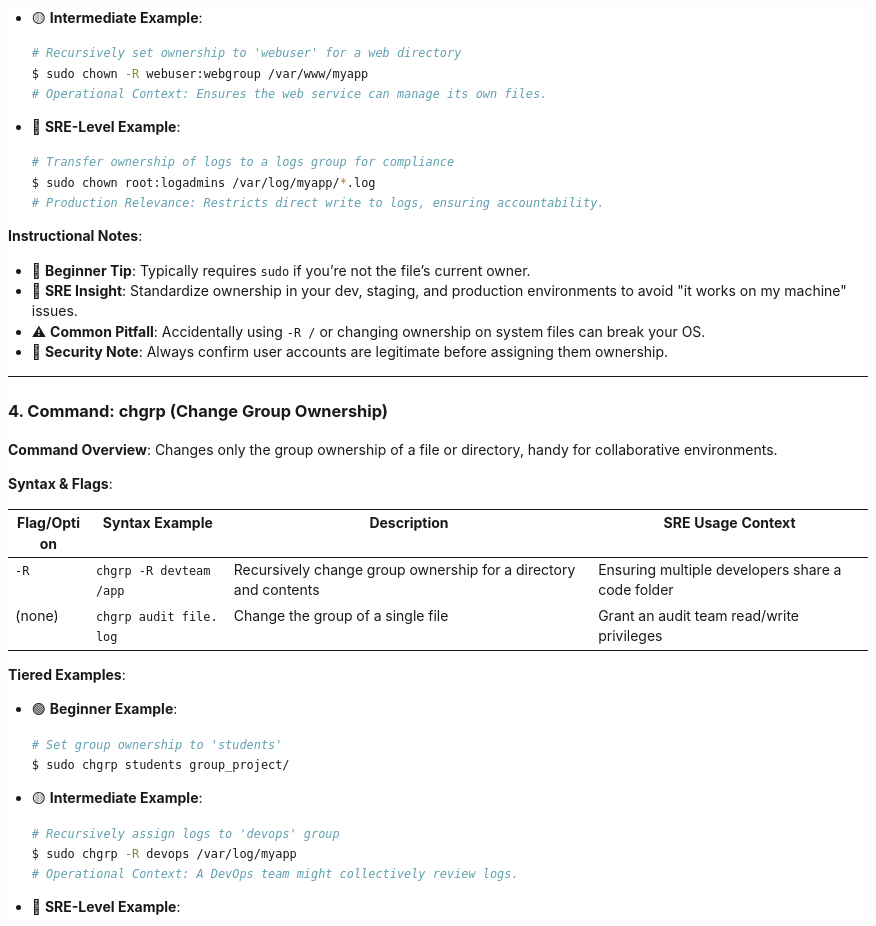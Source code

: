 - 🟡 **Intermediate Example**:

  ```bash
  # Recursively set ownership to 'webuser' for a web directory
  $ sudo chown -R webuser:webgroup /var/www/myapp
  # Operational Context: Ensures the web service can manage its own files.
  ```

- 🔴 **SRE-Level Example**:

  ```bash
  # Transfer ownership of logs to a logs group for compliance
  $ sudo chown root:logadmins /var/log/myapp/*.log
  # Production Relevance: Restricts direct write to logs, ensuring accountability.
  ```

**Instructional Notes**:

- 🧠 **Beginner Tip**: Typically requires `sudo` if you’re not the file’s current owner.
- 🔧 **SRE Insight**: Standardize ownership in your dev, staging, and production environments to avoid "it works on my machine" issues.
- ⚠️ **Common Pitfall**: Accidentally using `-R /` or changing ownership on system files can break your OS.
- 🚨 **Security Note**: Always confirm user accounts are legitimate before assigning them ownership.

---

### **4. Command: chgrp (Change Group Ownership)**

**Command Overview**: Changes only the group ownership of a file or directory, handy for collaborative environments.

**Syntax & Flags**:

| Flag/Option | Syntax Example           | Description                                                      | SRE Usage Context                                 |
|-------------|--------------------------|------------------------------------------------------------------|---------------------------------------------------|
| `-R`        | `chgrp -R devteam /app` | Recursively change group ownership for a directory and contents | Ensuring multiple developers share a code folder  |
| (none)      | `chgrp audit file.log`  | Change the group of a single file                               | Grant an audit team read/write privileges         |

**Tiered Examples**:

- 🟢 **Beginner Example**:

  ```bash
  # Set group ownership to 'students'
  $ sudo chgrp students group_project/
  ```

- 🟡 **Intermediate Example**:

  ```bash
  # Recursively assign logs to 'devops' group
  $ sudo chgrp -R devops /var/log/myapp
  # Operational Context: A DevOps team might collectively review logs.
  ```

- 🔴 **SRE-Level Example**:

